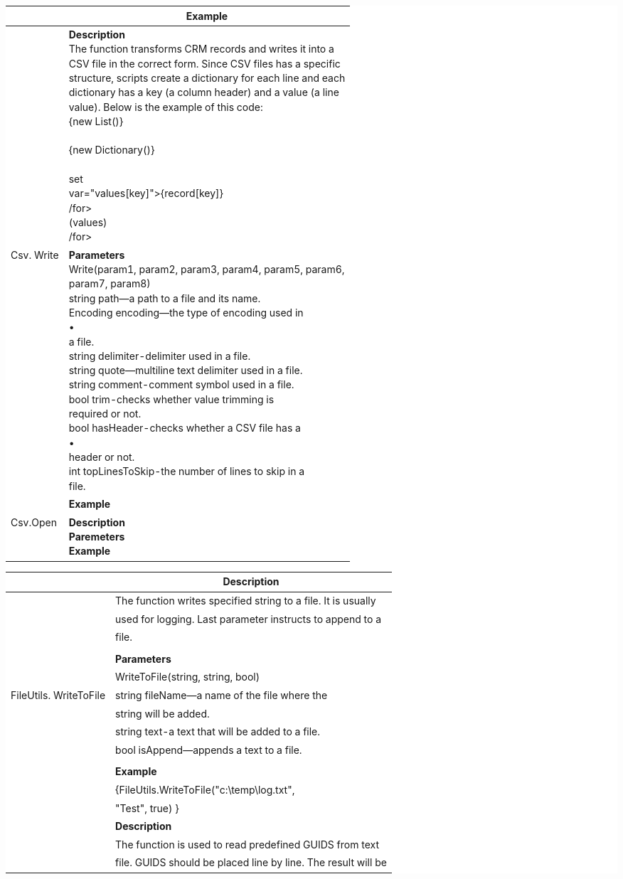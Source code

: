 |            | <b>Example</b>                                                                                                                                                                                                                                                                                                                                                                                                                                                                                                                                                                                                                                                            |
|------------|---------------------------------------------------------------------------------------------------------------------------------------------------------------------------------------------------------------------------------------------------------------------------------------------------------------------------------------------------------------------------------------------------------------------------------------------------------------------------------------------------------------------------------------------------------------------------------------------------------------------------------------------------------------------------|
|            | <b>Description</b><br>The function transforms CRM records and writes it into a<br>CSV file in the correct form. Since CSV files has a specific<br>structure, scripts create a dictionary for each line and each<br>dictionary has a key (a column header) and a value (a line<br>value). Below is the example of this code:<br><set var="csv">{new List()}</set><br><for in="records" var="record"><br/><set var="values">{new Dictionary()}</set><br/><for in="record.Keys" var="key"><br/><math>&lt;</math>set<br/>var="values[key]"&gt;{record[key]}<br/><math>\langle</math>/for&gt;<br/><set var="csv[]">(values)</set><br/><math>\langle</math>/for&gt;</for></for> |
| Csv. Write | <b>Parameters</b><br>Write(param1, param2, param3, param4, param5, param6,<br>param7, param8)<br>string path—a path to a file and its name.<br>Encoding encoding—the type of encoding used in<br>$\bullet$<br>a file.<br>string delimiter-delimiter used in a file.<br>string quote—multiline text delimiter used in a file.<br>string comment-comment symbol used in a file.<br>bool trim-checks whether value trimming is<br>required or not.<br>bool hasHeader-checks whether a CSV file has a<br>$\bullet$<br>header or not.<br>int topLinesToSkip-the number of lines to skip in a<br>file.                                                                          |
|            | <b>Example</b>                                                                                                                                                                                                                                                                                                                                                                                                                                                                                                                                                                                                                                                            |
| Csv.Open   | <b>Description</b><br><b>Paremeters</b><br><b>Example</b>                                                                                                                                                                                                                                                                                                                                                                                                                                                                                                                                                                                                                 |

|                          | <b>Description</b>                                                      |
|--------------------------|-------------------------------------------------------------------------|
|                          | The function writes specified string to a file. It is usually           |
|                          | used for logging. Last parameter instructs to append to a               |
|                          | file.                                                                   |
|                          |                                                                         |
|                          | <b>Parameters</b>                                                       |
|                          | WriteToFile(string, string, bool)                                       |
| FileUtils. WriteToFile   | string fileName—a name of the file where the                            |
|                          | string will be added.                                                   |
|                          | string text-a text that will be added to a file.                        |
|                          | bool isAppend—appends a text to a file.                                 |
|                          |                                                                         |
|                          | <b>Example</b>                                                          |
|                          | <set>{FileUtils.WriteToFile("c:\temp\log.txt",</set>                    |
|                          | "Test", true) }                                                         |
|                          | <b>Description</b>                                                      |
|                          | The function is used to read predefined GUIDS from text                 |
|                          | file. GUIDS should be placed line by line. The result will be           |